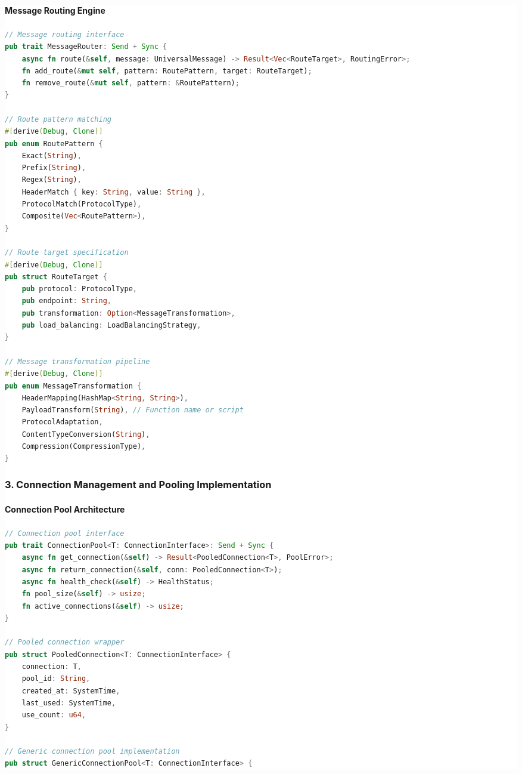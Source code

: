 #### Message Routing Engine
```rust
// Message routing interface
pub trait MessageRouter: Send + Sync {
    async fn route(&self, message: UniversalMessage) -> Result<Vec<RouteTarget>, RoutingError>;
    fn add_route(&mut self, pattern: RoutePattern, target: RouteTarget);
    fn remove_route(&mut self, pattern: &RoutePattern);
}

// Route pattern matching
#[derive(Debug, Clone)]
pub enum RoutePattern {
    Exact(String),
    Prefix(String),
    Regex(String),
    HeaderMatch { key: String, value: String },
    ProtocolMatch(ProtocolType),
    Composite(Vec<RoutePattern>),
}

// Route target specification
#[derive(Debug, Clone)]
pub struct RouteTarget {
    pub protocol: ProtocolType,
    pub endpoint: String,
    pub transformation: Option<MessageTransformation>,
    pub load_balancing: LoadBalancingStrategy,
}

// Message transformation pipeline
#[derive(Debug, Clone)]
pub enum MessageTransformation {
    HeaderMapping(HashMap<String, String>),
    PayloadTransform(String), // Function name or script
    ProtocolAdaptation,
    ContentTypeConversion(String),
    Compression(CompressionType),
}
```

### 3. Connection Management and Pooling Implementation

#### Connection Pool Architecture
```rust
// Connection pool interface
pub trait ConnectionPool<T: ConnectionInterface>: Send + Sync {
    async fn get_connection(&self) -> Result<PooledConnection<T>, PoolError>;
    async fn return_connection(&self, conn: PooledConnection<T>);
    async fn health_check(&self) -> HealthStatus;
    fn pool_size(&self) -> usize;
    fn active_connections(&self) -> usize;
}

// Pooled connection wrapper
pub struct PooledConnection<T: ConnectionInterface> {
    connection: T,
    pool_id: String,
    created_at: SystemTime,
    last_used: SystemTime,
    use_count: u64,
}

// Generic connection pool implementation
pub struct GenericConnectionPool<T: ConnectionInterface> {
```